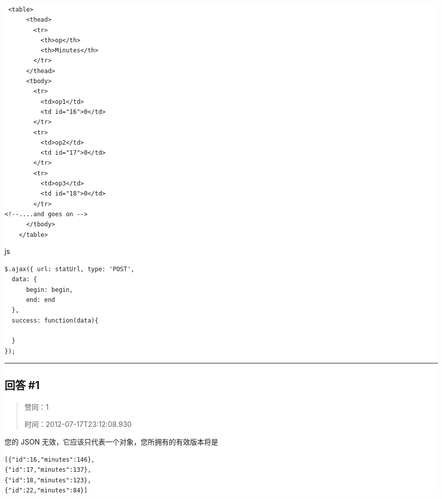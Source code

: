 ```
 <table>
      <thead>
        <tr>
          <th>op</th>
          <th>Minutes</th>
        </tr>
      </thead>
      <tbody>
        <tr>
          <td>op1</td>
          <td id="16">0</td>
        </tr>
        <tr>
          <td>op2</td>
          <td id="17">0</td>
        </tr>
        <tr>
          <td>op3</td>
          <td id="18">0</td>
        </tr>
<!--....and goes on -->
      </tbody>
    </table> 
```

js

```
$.ajax({ url: statUrl, type: 'POST',
  data: {
      begin: begin,
      end: end
  },
  success: function(data){

  }
}); 
```

* * *

## 回答 #1

> 赞同：1
> 
> 时间：2012-07-17T23:12:08.930

您的 JSON 无效，它应该只代表一个对象，您所拥有的有效版本将是

```
[{"id":16,"minutes":146},
{"id":17,"minutes":137},
{"id":18,"minutes":123},
{"id":22,"minutes":84}] 
```
